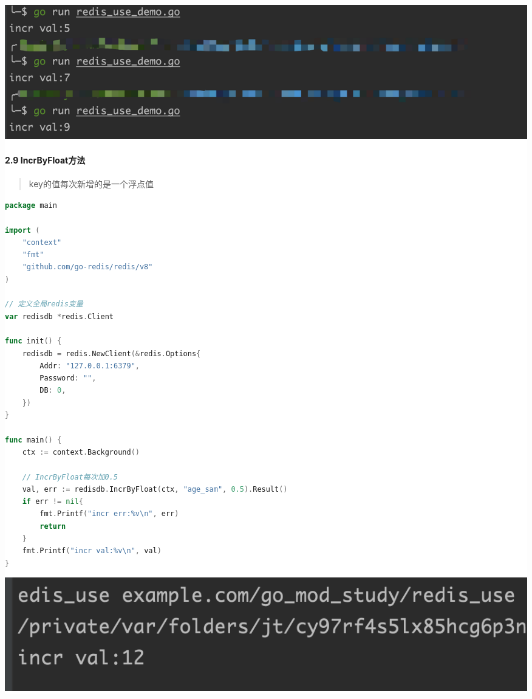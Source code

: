 ![image-20221222180046941](go_redis使用/image-20221222180046941.png)

#### 2.9 IncrByFloat方法

> key的值每次新增的是一个浮点值

```go
package main

import (
	"context"
	"fmt"
	"github.com/go-redis/redis/v8"
)

// 定义全局redis变量
var redisdb *redis.Client

func init() {
	redisdb = redis.NewClient(&redis.Options{
		Addr: "127.0.0.1:6379",
		Password: "",
		DB: 0,
	})
}

func main() {
	ctx := context.Background()
	
	// IncrByFloat每次加0.5
	val, err := redisdb.IncrByFloat(ctx, "age_sam", 0.5).Result()
	if err != nil{
		fmt.Printf("incr err:%v\n", err)
		return
	}
	fmt.Printf("incr val:%v\n", val)
}
```

![image-20221222183824098](go_redis使用/image-20221222183824098.png)
